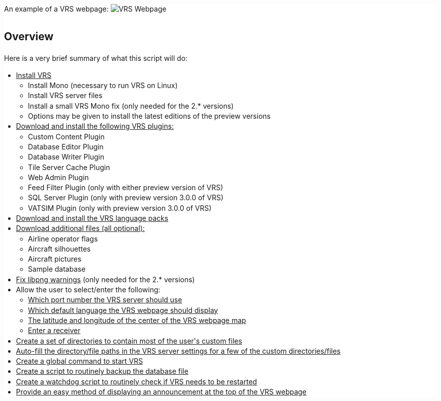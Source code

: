 
An example of a VRS webpage:
![VRS Webpage](https://i.imgur.com/JUuRSxA.png "VRS Webpage")

## Overview

Here is a very brief summary of what this script will do:

* [Install VRS](https://github.com/mypiaware/virtual-radar-server-installation/blob/master/README.md#how-to-install-vrs)
  * Install Mono (necessary to run VRS on Linux)
  * Install VRS server files
  * Install a small VRS Mono fix (only needed for the 2.* versions)
  * Options may be given to install the latest editions of the preview versions
* [Download and install the following VRS plugins:](https://github.com/mypiaware/virtual-radar-server-installation/blob/master/README.md#vrs-plugins)
  * Custom Content Plugin
  * Database Editor Plugin
  * Database Writer Plugin
  * Tile Server Cache Plugin
  * Web Admin Plugin
  * Feed Filter Plugin (only with either preview version of VRS)
  * SQL Server Plugin (only with preview version 3.0.0 of VRS)
  * VATSIM Plugin (only with preview version 3.0.0 of VRS)
* [Download and install the VRS language packs](https://github.com/mypiaware/virtual-radar-server-installation/blob/master/README.md#language-packs)
* [Download additional files (all optional):](https://github.com/mypiaware/virtual-radar-server-installation/blob/master/README.md#download-additional-files)
  * Airline operator flags
  * Aircraft silhouettes
  * Aircraft pictures
  * Sample database
* [Fix libpng warnings](https://github.com/mypiaware/virtual-radar-server-installation/blob/master/README.md#fix-libpng-warnings) (only needed for the 2.* versions)
* Allow the user to select/enter the following:
  * [Which port number the VRS server should use](https://github.com/mypiaware/virtual-radar-server-installation/blob/master/README.md#server-port-number)
  * [Which default language the VRS webpage should display](https://github.com/mypiaware/virtual-radar-server-installation/blob/master/README.md#webpage-default-language)
  * [The latitude and longitude of the center of the VRS webpage map](https://github.com/mypiaware/virtual-radar-server-installation/blob/master/README.md#center-location-of-the-vrs-map)
  * [Enter a receiver](https://github.com/mypiaware/virtual-radar-server-installation/blob/master/README.md#enter-a-receiver)
* [Create a set of directories to contain most of the user's custom files](https://github.com/mypiaware/virtual-radar-server-installation/blob/master/README.md#directory-structure)
* [Auto-fill the directory/file paths in the VRS server settings for a few of the custom directories/files](https://github.com/mypiaware/virtual-radar-server-installation/blob/master/README.md#auto-fill-directory--file-paths)
* [Create a global command to start VRS](https://github.com/mypiaware/virtual-radar-server-installation/blob/master/README.md#global-command-to-start-vrs)
* [Create a script to routinely backup the database file](https://github.com/mypiaware/virtual-radar-server-installation/blob/master/README.md#script-to-backup-database)
* [Create a watchdog script to routinely check if VRS needs to be restarted](https://github.com/mypiaware/virtual-radar-server-installation/blob/master/README.md#watchdog-script)
* [Provide an easy method of displaying an announcement at the top of the VRS webpage](https://github.com/mypiaware/virtual-radar-server-installation/blob/master/README.md#display-an-announcement-on-the-webpage)
